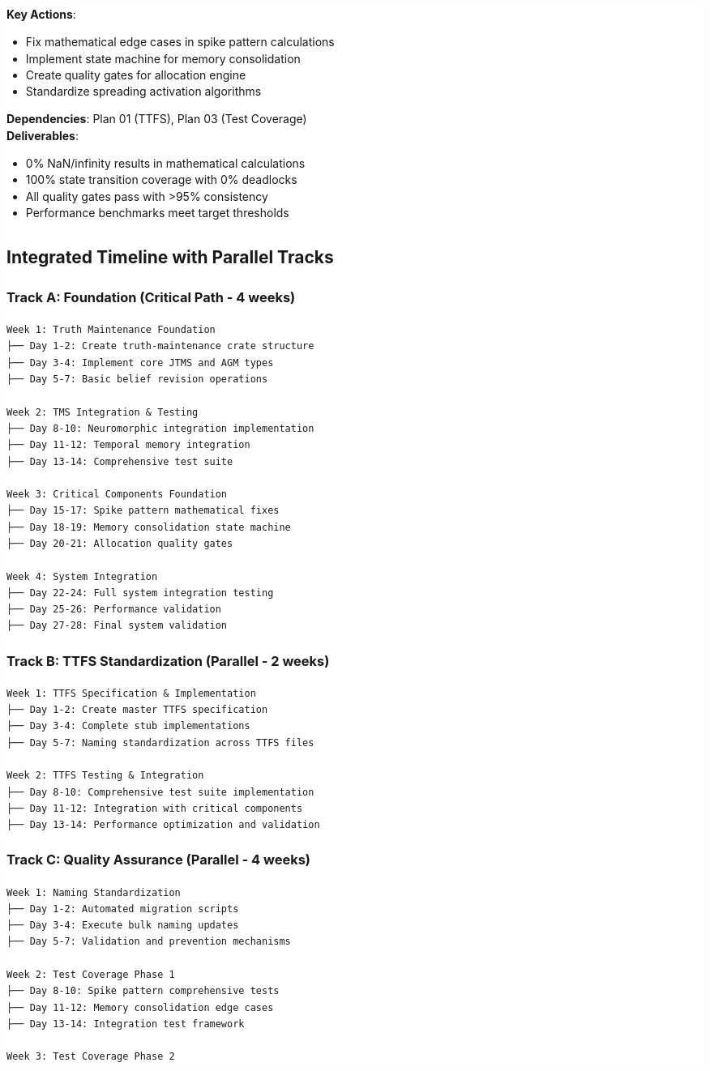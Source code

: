 **Key Actions**:
- Fix mathematical edge cases in spike pattern calculations
- Implement state machine for memory consolidation
- Create quality gates for allocation engine
- Standardize spreading activation algorithms

**Dependencies**: Plan 01 (TTFS), Plan 03 (Test Coverage)  
**Deliverables**: 
- 0% NaN/infinity results in mathematical calculations
- 100% state transition coverage with 0% deadlocks
- All quality gates pass with >95% consistency
- Performance benchmarks meet target thresholds

## Integrated Timeline with Parallel Tracks

### Track A: Foundation (Critical Path - 4 weeks)
```
Week 1: Truth Maintenance Foundation
├── Day 1-2: Create truth-maintenance crate structure
├── Day 3-4: Implement core JTMS and AGM types  
├── Day 5-7: Basic belief revision operations

Week 2: TMS Integration & Testing
├── Day 8-10: Neuromorphic integration implementation
├── Day 11-12: Temporal memory integration
├── Day 13-14: Comprehensive test suite

Week 3: Critical Components Foundation  
├── Day 15-17: Spike pattern mathematical fixes
├── Day 18-19: Memory consolidation state machine
├── Day 20-21: Allocation quality gates

Week 4: System Integration
├── Day 22-24: Full system integration testing
├── Day 25-26: Performance validation
├── Day 27-28: Final system validation
```

### Track B: TTFS Standardization (Parallel - 2 weeks)
```
Week 1: TTFS Specification & Implementation
├── Day 1-2: Create master TTFS specification  
├── Day 3-4: Complete stub implementations
├── Day 5-7: Naming standardization across TTFS files

Week 2: TTFS Testing & Integration
├── Day 8-10: Comprehensive test suite implementation
├── Day 11-12: Integration with critical components
├── Day 13-14: Performance optimization and validation
```

### Track C: Quality Assurance (Parallel - 4 weeks)
```
Week 1: Naming Standardization
├── Day 1-2: Automated migration scripts
├── Day 3-4: Execute bulk naming updates
├── Day 5-7: Validation and prevention mechanisms

Week 2: Test Coverage Phase 1
├── Day 8-10: Spike pattern comprehensive tests
├── Day 11-12: Memory consolidation edge cases
├── Day 13-14: Integration test framework

Week 3: Test Coverage Phase 2  
```